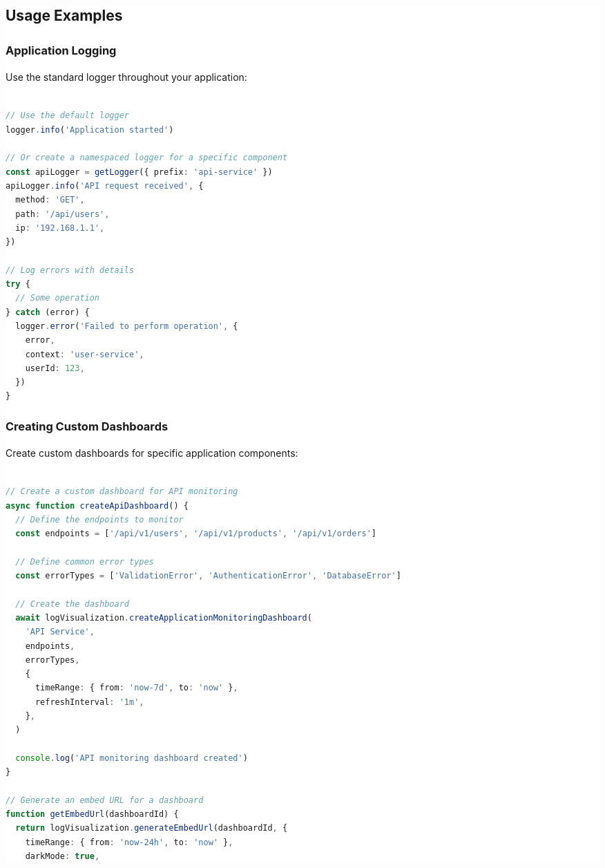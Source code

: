 ## Usage Examples

### Application Logging

Use the standard logger throughout your application:

```typescript

// Use the default logger
logger.info('Application started')

// Or create a namespaced logger for a specific component
const apiLogger = getLogger({ prefix: 'api-service' })
apiLogger.info('API request received', {
  method: 'GET',
  path: '/api/users',
  ip: '192.168.1.1',
})

// Log errors with details
try {
  // Some operation
} catch (error) {
  logger.error('Failed to perform operation', {
    error,
    context: 'user-service',
    userId: 123,
  })
}
```

### Creating Custom Dashboards

Create custom dashboards for specific application components:

```typescript

// Create a custom dashboard for API monitoring
async function createApiDashboard() {
  // Define the endpoints to monitor
  const endpoints = ['/api/v1/users', '/api/v1/products', '/api/v1/orders']

  // Define common error types
  const errorTypes = ['ValidationError', 'AuthenticationError', 'DatabaseError']

  // Create the dashboard
  await logVisualization.createApplicationMonitoringDashboard(
    'API Service',
    endpoints,
    errorTypes,
    {
      timeRange: { from: 'now-7d', to: 'now' },
      refreshInterval: '1m',
    },
  )

  console.log('API monitoring dashboard created')
}

// Generate an embed URL for a dashboard
function getEmbedUrl(dashboardId) {
  return logVisualization.generateEmbedUrl(dashboardId, {
    timeRange: { from: 'now-24h', to: 'now' },
    darkMode: true,
```